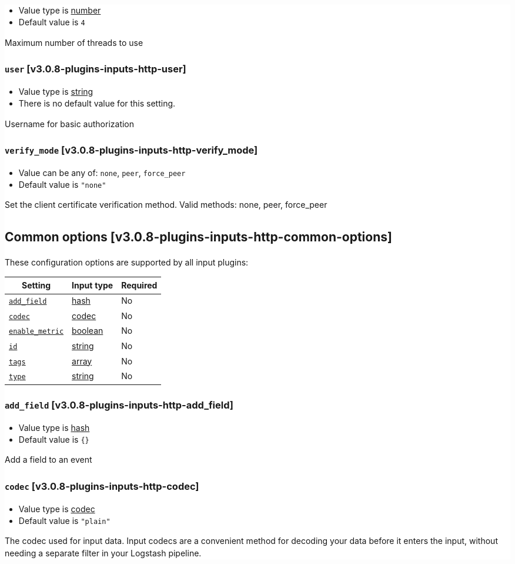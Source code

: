 * Value type is [number](logstash://reference/configuration-file-structure.md#number)
* Default value is `4`

Maximum number of threads to use


### `user` [v3.0.8-plugins-inputs-http-user]

* Value type is [string](logstash://reference/configuration-file-structure.md#string)
* There is no default value for this setting.

Username for basic authorization


### `verify_mode` [v3.0.8-plugins-inputs-http-verify_mode]

* Value can be any of: `none`, `peer`, `force_peer`
* Default value is `"none"`

Set the client certificate verification method. Valid methods: none, peer, force_peer



## Common options [v3.0.8-plugins-inputs-http-common-options]

These configuration options are supported by all input plugins:

| Setting | Input type | Required |
| --- | --- | --- |
| [`add_field`](v3-0-8-plugins-inputs-http.md#v3.0.8-plugins-inputs-http-add_field) | [hash](logstash://reference/configuration-file-structure.md#hash) | No |
| [`codec`](v3-0-8-plugins-inputs-http.md#v3.0.8-plugins-inputs-http-codec) | [codec](logstash://reference/configuration-file-structure.md#codec) | No |
| [`enable_metric`](v3-0-8-plugins-inputs-http.md#v3.0.8-plugins-inputs-http-enable_metric) | [boolean](logstash://reference/configuration-file-structure.md#boolean) | No |
| [`id`](v3-0-8-plugins-inputs-http.md#v3.0.8-plugins-inputs-http-id) | [string](logstash://reference/configuration-file-structure.md#string) | No |
| [`tags`](v3-0-8-plugins-inputs-http.md#v3.0.8-plugins-inputs-http-tags) | [array](logstash://reference/configuration-file-structure.md#array) | No |
| [`type`](v3-0-8-plugins-inputs-http.md#v3.0.8-plugins-inputs-http-type) | [string](logstash://reference/configuration-file-structure.md#string) | No |

### `add_field` [v3.0.8-plugins-inputs-http-add_field]

* Value type is [hash](logstash://reference/configuration-file-structure.md#hash)
* Default value is `{}`

Add a field to an event


### `codec` [v3.0.8-plugins-inputs-http-codec]

* Value type is [codec](logstash://reference/configuration-file-structure.md#codec)
* Default value is `"plain"`

The codec used for input data. Input codecs are a convenient method for decoding your data before it enters the input, without needing a separate filter in your Logstash pipeline.
